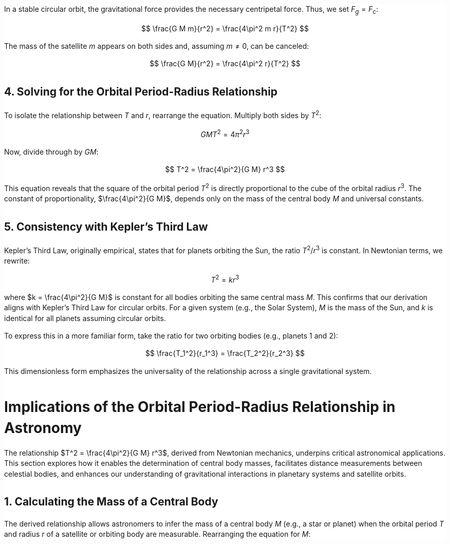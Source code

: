 In a stable circular orbit, the gravitational force provides the necessary centripetal force. Thus, we set $F_g = F_c$:

$$ \frac{G M m}{r^2} = \frac{4\pi^2 m r}{T^2} $$

The mass of the satellite $m$ appears on both sides and, assuming $m \neq 0$, can be canceled:

$$ \frac{G M}{r^2} = \frac{4\pi^2 r}{T^2} $$

## 4. Solving for the Orbital Period-Radius Relationship

To isolate the relationship between $T$ and $r$, rearrange the equation. Multiply both sides by $T^2$:

$$ G M T^2 = 4\pi^2 r^3 $$

Now, divide through by $G M$:

$$ T^2 = \frac{4\pi^2}{G M} r^3 $$

This equation reveals that the square of the orbital period $T^2$ is directly proportional to the cube of the orbital radius $r^3$. The constant of proportionality, $\frac{4\pi^2}{G M}$, depends only on the mass of the central body $M$ and universal constants.

## 5. Consistency with Kepler’s Third Law

Kepler’s Third Law, originally empirical, states that for planets orbiting the Sun, the ratio $T^2 / r^3$ is constant. In Newtonian terms, we rewrite:

$$ T^2 = k r^3 $$

where $k = \frac{4\pi^2}{G M}$ is constant for all bodies orbiting the same central mass $M$. This confirms that our derivation aligns with Kepler’s Third Law for circular orbits. For a given system (e.g., the Solar System), $M$ is the mass of the Sun, and $k$ is identical for all planets assuming circular orbits.

To express this in a more familiar form, take the ratio for two orbiting bodies (e.g., planets 1 and 2):

$$ \frac{T_1^2}{r_1^3} = \frac{T_2^2}{r_2^3} $$

This dimensionless form emphasizes the universality of the relationship across a single gravitational system.

# Implications of the Orbital Period-Radius Relationship in Astronomy

The relationship $T^2 = \frac{4\pi^2}{G M} r^3$, derived from Newtonian mechanics, underpins critical astronomical applications. This section explores how it enables the determination of central body masses, facilitates distance measurements between celestial bodies, and enhances our understanding of gravitational interactions in planetary systems and satellite orbits.

## 1. Calculating the Mass of a Central Body

The derived relationship allows astronomers to infer the mass of a central body $M$ (e.g., a star or planet) when the orbital period $T$ and radius $r$ of a satellite or orbiting body are measurable. Rearranging the equation for $M$:
